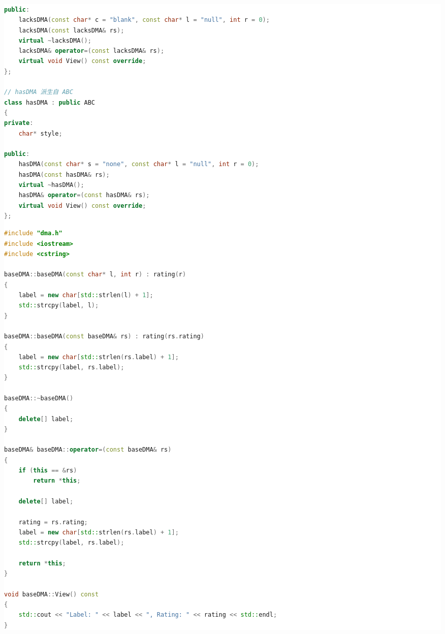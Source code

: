 ```C++
public:
	lacksDMA(const char* c = "blank", const char* l = "null", int r = 0);
	lacksDMA(const lacksDMA& rs);
	virtual ~lacksDMA();
	lacksDMA& operator=(const lacksDMA& rs);
	virtual void View() const override;
};

// hasDMA 派生自 ABC
class hasDMA : public ABC
{
private:
	char* style;

public:
	hasDMA(const char* s = "none", const char* l = "null", int r = 0);
	hasDMA(const hasDMA& rs);
	virtual ~hasDMA();
	hasDMA& operator=(const hasDMA& rs);
	virtual void View() const override;
};
```
```C++
#include "dma.h"
#include <iostream>
#include <cstring>

baseDMA::baseDMA(const char* l, int r) : rating(r)
{
	label = new char[std::strlen(l) + 1];
	std::strcpy(label, l);
}

baseDMA::baseDMA(const baseDMA& rs) : rating(rs.rating)
{
	label = new char[std::strlen(rs.label) + 1];
	std::strcpy(label, rs.label);
}

baseDMA::~baseDMA()
{
	delete[] label;
}

baseDMA& baseDMA::operator=(const baseDMA& rs)
{
	if (this == &rs)
		return *this;

	delete[] label;

	rating = rs.rating;
	label = new char[std::strlen(rs.label) + 1];
	std::strcpy(label, rs.label);

	return *this;
}

void baseDMA::View() const
{
	std::cout << "Label: " << label << ", Rating: " << rating << std::endl;
}

```
